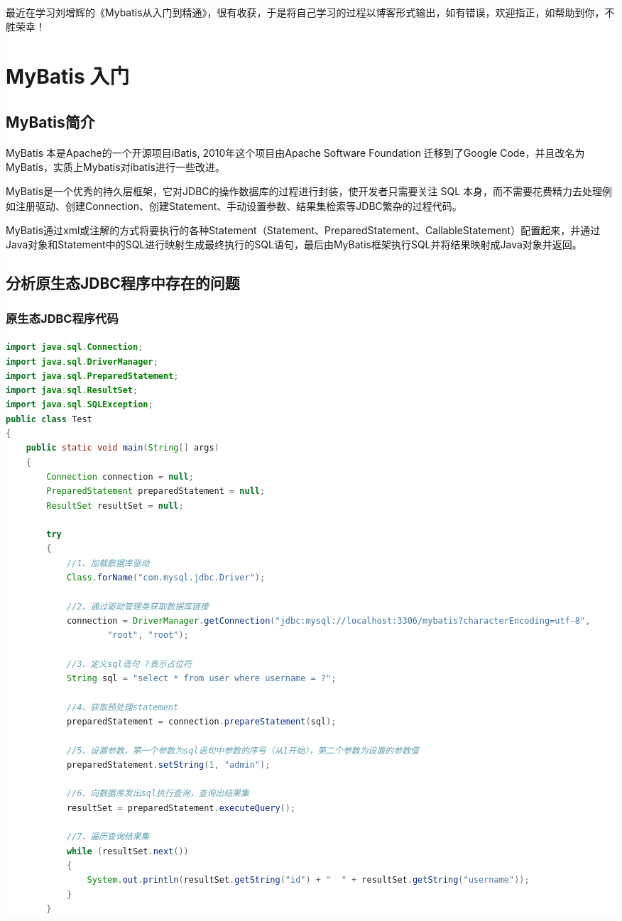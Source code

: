 最近在学习刘增辉的《Mybatis从入门到精通》，很有收获，于是将自己学习的过程以博客形式输出，如有错误，欢迎指正，如帮助到你，不胜荣幸！


# MyBatis 入门

## MyBatis简介

MyBatis 本是Apache的一个开源项目iBatis, 2010年这个项目由Apache Software Foundation 迁移到了Google Code，并且改名为MyBatis，实质上Mybatis对ibatis进行一些改进。

MyBatis是一个优秀的持久层框架，它对JDBC的操作数据库的过程进行封装，使开发者只需要关注 SQL 本身，而不需要花费精力去处理例如注册驱动、创建Connection、创建Statement、手动设置参数、结果集检索等JDBC繁杂的过程代码。

MyBatis通过xml或注解的方式将要执行的各种Statement（Statement、PreparedStatement、CallableStatement）配置起来，并通过Java对象和Statement中的SQL进行映射生成最终执行的SQL语句，最后由MyBatis框架执行SQL并将结果映射成Java对象并返回。

## 分析原生态JDBC程序中存在的问题

### 原生态JDBC程序代码

```java
import java.sql.Connection;
import java.sql.DriverManager;
import java.sql.PreparedStatement;
import java.sql.ResultSet;
import java.sql.SQLException;
public class Test
{
    public static void main(String[] args)
    {
        Connection connection = null;
        PreparedStatement preparedStatement = null;
        ResultSet resultSet = null;

        try
        {
            //1、加载数据库驱动
            Class.forName("com.mysql.jdbc.Driver");

            //2、通过驱动管理类获取数据库链接
            connection = DriverManager.getConnection("jdbc:mysql://localhost:3306/mybatis?characterEncoding=utf-8",
                    "root", "root");

            //3、定义sql语句 ?表示占位符
            String sql = "select * from user where username = ?";

            //4、获取预处理statement
            preparedStatement = connection.prepareStatement(sql);

            //5、设置参数，第一个参数为sql语句中参数的序号（从1开始），第二个参数为设置的参数值
            preparedStatement.setString(1, "admin");

            //6、向数据库发出sql执行查询，查询出结果集
            resultSet = preparedStatement.executeQuery();

            //7、遍历查询结果集
            while (resultSet.next())
            {
                System.out.println(resultSet.getString("id") + "  " + resultSet.getString("username"));
            }
        }
```